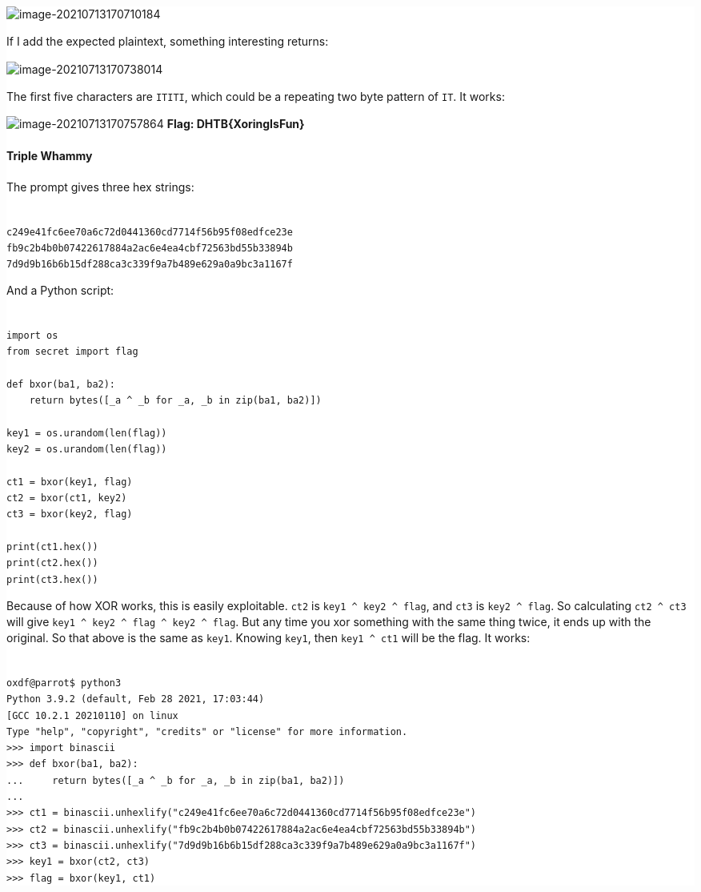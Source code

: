 ![image-20210713170710184](https://0xdfimages.gitlab.io/img/image-20210713170710184.png)

If I add the expected plaintext, something interesting returns:

![image-20210713170738014](https://0xdfimages.gitlab.io/img/image-20210713170738014.png)

The first five characters are `ITITI`, which could be a repeating two byte pattern of `IT`. It works:

![image-20210713170757864](https://0xdfimages.gitlab.io/img/image-20210713170757864.png)
**Flag: DHTB{XoringIsFun}**

#### Triple Whammy

The prompt gives three hex strings:

```

c249e41fc6ee70a6c72d0441360cd7714f56b95f08edfce23e
fb9c2b4b0b07422617884a2ac6e4ea4cbf72563bd55b33894b
7d9d9b16b6b15df288ca3c339f9a7b489e629a0a9bc3a1167f

```

And a Python script:

```

import os
from secret import flag

def bxor(ba1, ba2):
    return bytes([_a ^ _b for _a, _b in zip(ba1, ba2)])

key1 = os.urandom(len(flag))
key2 = os.urandom(len(flag))

ct1 = bxor(key1, flag)
ct2 = bxor(ct1, key2)
ct3 = bxor(key2, flag)

print(ct1.hex())
print(ct2.hex())
print(ct3.hex())  

```

Because of how XOR works, this is easily exploitable. `ct2` is `key1 ^ key2 ^ flag`, and `ct3` is `key2 ^ flag`. So calculating `ct2 ^ ct3` will give `key1 ^ key2 ^ flag ^ key2 ^ flag`. But any time you xor something with the same thing twice, it ends up with the original. So that above is the same as `key1`. Knowing `key1`, then `key1 ^ ct1` will be the flag. It works:

```

oxdf@parrot$ python3
Python 3.9.2 (default, Feb 28 2021, 17:03:44) 
[GCC 10.2.1 20210110] on linux
Type "help", "copyright", "credits" or "license" for more information.
>>> import binascii
>>> def bxor(ba1, ba2):
...     return bytes([_a ^ _b for _a, _b in zip(ba1, ba2)])
... 
>>> ct1 = binascii.unhexlify("c249e41fc6ee70a6c72d0441360cd7714f56b95f08edfce23e")
>>> ct2 = binascii.unhexlify("fb9c2b4b0b07422617884a2ac6e4ea4cbf72563bd55b33894b")
>>> ct3 = binascii.unhexlify("7d9d9b16b6b15df288ca3c339f9a7b489e629a0a9bc3a1167f")
>>> key1 = bxor(ct2, ct3)
>>> flag = bxor(key1, ct1)
```